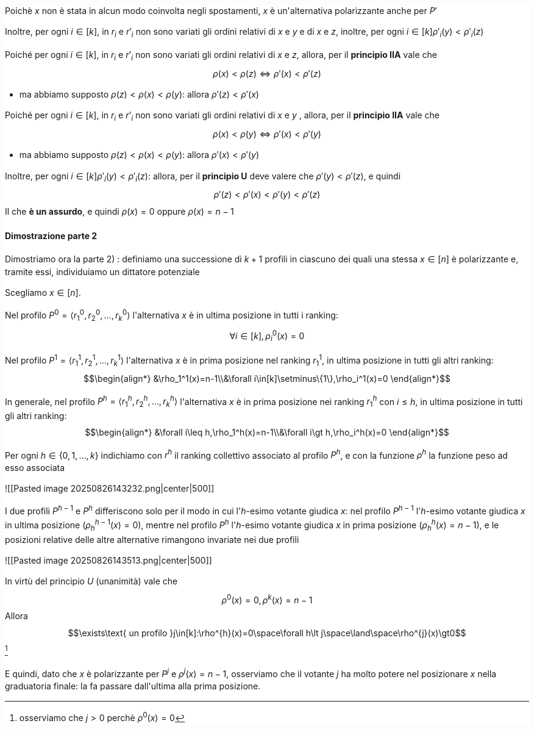 Poichè $x$ non è stata in alcun modo coinvolta negli spostamenti, $x$ è un'alternativa polarizzante anche per $P'$

Inoltre, per ogni $i \in [k]$, in $r_i$ e $r’_i$ non sono variati gli ordini relativi di $x$ e $y$ e di $x$ e $z$, inoltre, per ogni $i \in [k] \rho'_i(y) \lt\rho'_i(z)$

Poiché per ogni $i \in [k]$, in $r_i$ e $r’_i$ non sono variati gli ordini relativi di $x$ e $z$, allora, per il **principio IIA** vale che $$\rho(x) \lt \rho(z) \iff \rho'(x) \lt \rho'(z)$$
- ma abbiamo supposto $\rho(z)\lt\rho(x)\lt\rho(y)$: allora $\rho'(z) \lt \rho'(x)$

Poiché per ogni $i \in [k]$, in $r_i$ e $r’_i$ non sono variati gli ordini relativi di $x$ e $y$ , allora, per il **principio IIA** vale che $$\rho(x) \lt \rho(y) \iff \rho'(x) \lt \rho'(y)$$
- ma abbiamo supposto $\rho(z)\lt\rho(x)\lt\rho(y)$: allora $\rho'(x) \lt \rho'(y)$

Inoltre, per ogni $i \in [k]\rho'_i(y) \lt \rho'_i(z)$: allora, per il **principio U** deve valere che $\rho'(y) \lt \rho'(z)$, e quindi $$\rho'(z) \lt \rho'(x)\lt\rho'(y) \lt \rho'(z)$$
Il che **è un assurdo**, e quindi $\rho(x)=0$ oppure $\rho(x)=n-1$

#### Dimostrazione parte 2

Dimostriamo ora la parte $2)$ : definiamo una successione di $k+1$ profili in ciascuno dei quali una stessa $x \in [n]$ è polarizzante e, tramite essi, individuiamo un dittatore potenziale

Scegliamo $x\in[n]$.

Nel profilo $P^0=\left\langle r_1^0,r_2^0,\dots,r_k^0\right\rangle$ l'alternativa $x$ è in ultima posizione in tutti i ranking: $$\forall i\in[k],\rho_i^{0}(x)=0$$

Nel profilo $P^1=\left\langle r_1^1,r_2^1,\dots,r_k^1\right\rangle$ l'alternativa $x$ è in prima posizione nel ranking $r_{1}^1$, in ultima posizione in tutti gli altri ranking: $$\begin{align*}
&\rho_1^1(x)=n-1\\&\forall i\in[k]\setminus\{1\},\rho_i^1(x)=0
\end{align*}$$

In generale, nel profilo $P^h=\left\langle r_1^h,r_2^h,\dots,r_k^h\right\rangle$ l'alternativa $x$ è in prima posizione nei ranking $r_{1}^h$ con $i\leq h$, in ultima posizione in tutti gli altri ranking: $$\begin{align*}
&\forall i\leq h,\rho_1^h(x)=n-1\\&\forall i\gt h,\rho_i^h(x)=0
\end{align*}$$

Per ogni $h\in\{0,1,\dots,k\}$ indichiamo con $r^h$ il ranking collettivo associato al profilo $P^{h}$, e con la funzione $\rho^{h}$ la funzione peso ad esso associata

![[Pasted image 20250826143232.png|center|500]]

I due profili $P^{h-1}$ e $P^{h}$ differiscono solo per il modo in cui l'$h$-esimo votante giudica $x$: nel profilo $P^{h-1}$ l'$h$-esimo votante giudica $x$ in ultima posizione ($\rho_{h}^{h-1}(x)=0$), mentre nel profilo $P^{h}$ l'$h$-esimo votante giudica $x$ in prima posizione ($\rho_{h}^{h}(x)=n-1$), e le posizioni relative delle altre alternative rimangono invariate nei due profili

![[Pasted image 20250826143513.png|center|500]]

In virtù del principio $U$ (unanimità) vale che $$\rho^{0}(x)=0,\rho^{k}(x)=n-1$$
Allora $$\exists\text{ un profilo }j\in[k]:\rho^{h}(x)=0\space\forall h\lt j\space\land\space\rho^{j}(x)\gt0$$[^4]

E quindi, dato che $x$ è polarizzante per $P^{j}$ e $\rho^{j}(x)=n-1$, osserviamo che il votante $j$ ha molto potere nel posizionare $x$ nella graduatoria finale: la fa passare dall'ultima alla prima posizione.


[^1]: Ovvero, *assumendo* che gli altri giocatori rispondano *sinceramente* (in accordo ai loro segnali privati), le risposte degli altri due giocatori sono discordi quando uno di loro estrae una pallina verde, e quindi quando l'urna è $UV$
[^2]: Se avessero votato onestamente secondo il ranking $\langle\text{IP,VV,PF}\rangle$ avrebbe vinto VV
[^3]: dove $\rho'$ è la funzione peso associata al ranking collettivo corrispondente a  $(r'_1,r'_2,\dots,r'_k)$ derivata in accordo a $\sigma$
[^4]: osserviamo che $j\gt0$ perchè $\rho^{0}(x)=0$
